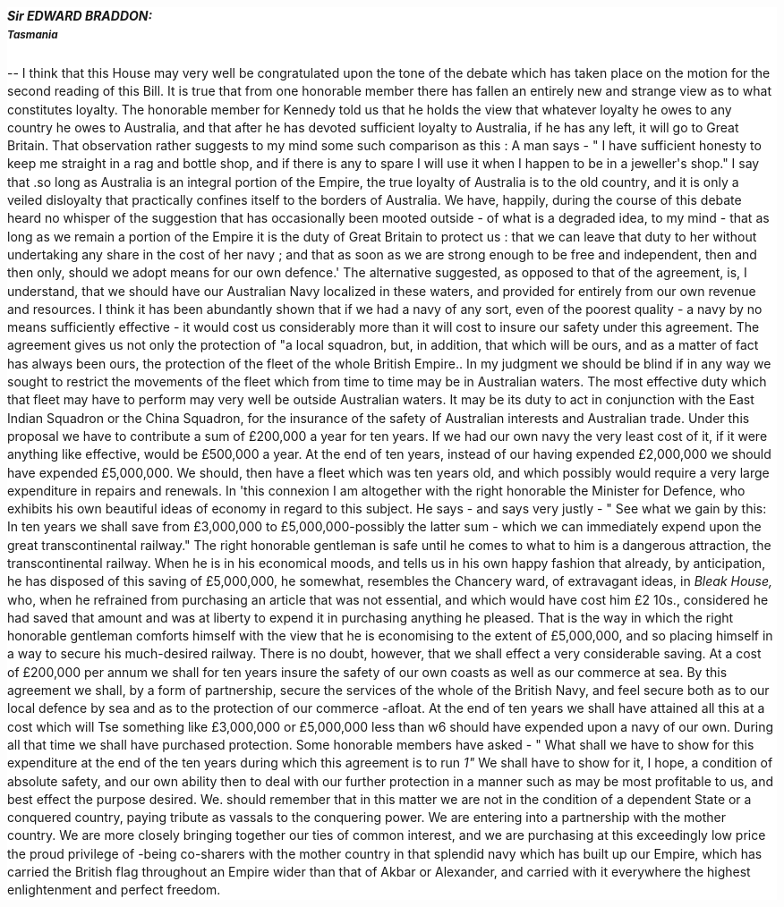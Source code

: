##### Sir EDWARD BRADDON:<br><small class="text-muted">Tasmania</small>

-- I think that this House may very well be congratulated upon the tone of the debate which has taken place on the motion for the second reading of this Bill. It is true that from one honorable member there has fallen an entirely new and strange view as to what constitutes loyalty. The honorable member for Kennedy told us that he holds the view that whatever loyalty he owes to any country he owes to Australia, and that after he has devoted sufficient loyalty to Australia, if he has any left, it will go to Great Britain. That observation rather suggests to my mind some such comparison as this : A man says - " I have sufficient honesty to keep me straight in a rag and bottle shop, and if there is any to spare I will use it when I happen to be in a jeweller's shop." I say that .so long as Australia is an integral portion of the Empire, the true loyalty of Australia is to the old country, and it is only a veiled disloyalty that practically confines itself to the borders of Australia. We have, happily, during the course of this debate heard no whisper of the suggestion that has occasionally been mooted outside - of what is a degraded idea, to my mind - that as long as we remain a portion of the Empire it is the duty of Great Britain to protect us : that we can leave that duty to her without undertaking any share in the cost of her navy ; and that as soon as we are strong enough to be free and independent, then and then only, should we adopt means for our own defence.' The alternative suggested, as opposed to that of the agreement, is, I understand, that we should have our Australian Navy localized in these waters, and provided for entirely from our own revenue and resources. I think it has been abundantly shown that if we had a navy of any sort, even of the poorest quality - a navy by no means sufficiently effective - it would cost us considerably more than it will cost to insure our safety under this agreement. The agreement gives us not only the protection of "a local squadron, but, in addition, that which will be ours, and as a matter of fact has always been ours, the protection of the fleet of the whole British Empire.. In my judgment we should be blind if in any way we sought to restrict the movements of the fleet which from time to time may be in Australian waters. The most effective duty which that fleet may have to perform may very well be outside Australian waters. It may be its duty to act in conjunction with the East Indian Squadron or the China Squadron, for the insurance of the safety of Australian interests and Australian trade. Under this proposal we have to contribute a sum of £200,000 a year for ten years. If we had our own navy the very least cost of it, if it were anything like effective, would be £500,000 a year. At the end of ten years, instead of our having expended £2,000,000 we should have expended £5,000,000. We should, then have a fleet which was ten years old, and which possibly would require a very large expenditure in repairs and renewals. In 'this connexion I am altogether with the right honorable the Minister for Defence, who exhibits his own beautiful ideas of economy in regard to this subject. He says - and says very justly - " See what we gain by this: In ten years we shall save from £3,000,000 to £5,000,000-possibly the latter sum - which we can immediately expend upon the great transcontinental railway." The right honorable gentleman is safe until he comes to what to him is a dangerous attraction, the transcontinental railway. When he is in his economical moods, and tells us in his own happy fashion that already, by anticipation, he has disposed of this saving of £5,000,000, he somewhat, resembles the Chancery ward, of extravagant ideas, in  *Bleak House,*  who, when he refrained from purchasing an article that was not essential, and which would have cost him £2 10s., considered he had saved that amount and was at liberty to expend it in purchasing anything he pleased. That is the way in which the right honorable gentleman comforts himself with the view that he is economising to the extent of £5,000,000, and so placing himself in a way to secure his much-desired railway. There is no doubt, however, that we shall effect a very considerable saving. At a cost of £200,000 per annum we shall for ten years insure the safety of our own coasts as well as our commerce at sea. By this agreement we shall, by a form of partnership, secure the services of the whole of the British Navy, and feel secure both as to our local defence by sea and as to the protection of our commerce -afloat. At the end of ten years we shall have attained all this at a cost which will Tse something like £3,000,000 or £5,000,000 less than w6 should have expended upon a navy of our own. During all that time we shall have purchased protection. Some honorable members have asked - " What shall we have to show for this expenditure at the end of the ten years during which this agreement is to run  *1"*  We shall have to show for it, I hope, a condition of absolute safety, and our own ability then to deal with our further protection in a manner such as may be most profitable to us, and best effect the purpose desired. We. should remember that in this matter we are not in the condition of a dependent State or a conquered country, paying tribute as vassals to the conquering power. We are entering into a partnership with the mother country. We are more closely bringing together our ties of common interest, and we are purchasing at this exceedingly low price the proud privilege of -being co-sharers with the mother country in that splendid navy which has built up our Empire, which has carried the British flag throughout an Empire wider than that of Akbar or Alexander, and carried with it everywhere the highest enlightenment and perfect freedom. 
